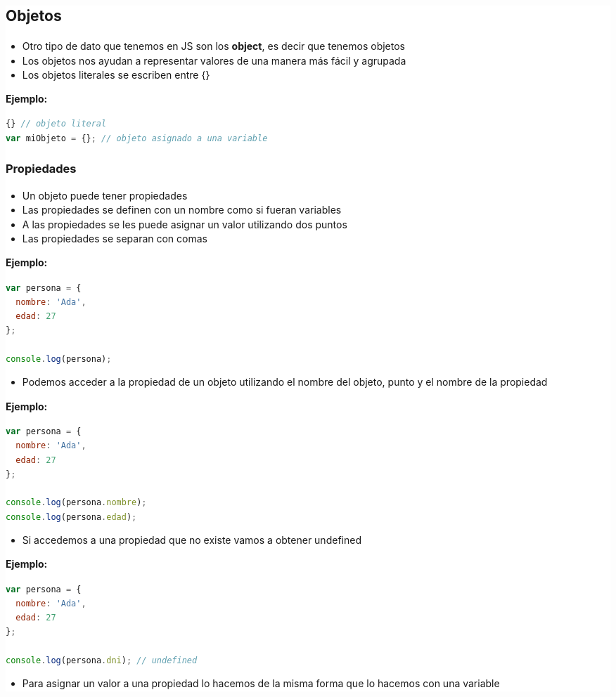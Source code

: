 ## Objetos
* Otro tipo de dato que tenemos en JS son los **object**, es decir que tenemos objetos
* Los objetos nos ayudan a representar valores de una manera más fácil y agrupada
* Los objetos literales se escriben entre {}

**Ejemplo:**
```js
{} // objeto literal
var miObjeto = {}; // objeto asignado a una variable
```

### Propiedades
* Un objeto puede tener propiedades
* Las propiedades se definen con un nombre como si fueran variables
* A las propiedades se les puede asignar un valor utilizando dos puntos
* Las propiedades se separan con comas

**Ejemplo:**
```js
var persona = {
  nombre: 'Ada',
  edad: 27
};

console.log(persona);
```

* Podemos acceder a la propiedad de un objeto utilizando el nombre del objeto, punto y el nombre de la propiedad

**Ejemplo:**
```js
var persona = {
  nombre: 'Ada',
  edad: 27
};

console.log(persona.nombre);
console.log(persona.edad);
```

* Si accedemos a una propiedad que no existe vamos a obtener undefined

**Ejemplo:**
```js
var persona = {
  nombre: 'Ada',
  edad: 27
};

console.log(persona.dni); // undefined
```

* Para asignar un valor a una propiedad lo hacemos de la misma forma que lo hacemos con una variable
